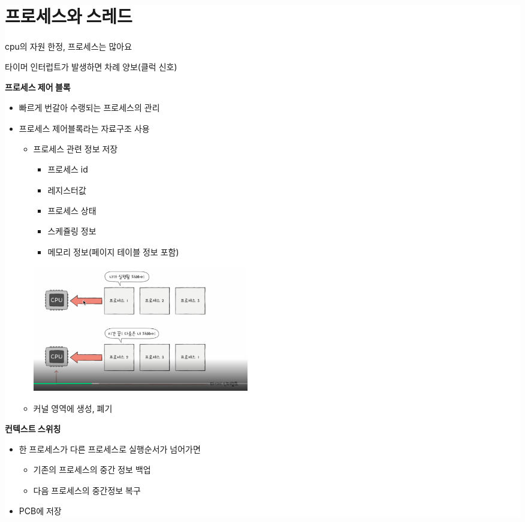 # 프로세스와 스레드

cpu의 자원 한정, 프로세스는 많아요

타이머 인터럽트가 발생하면 차례 양보(클럭  신호)

 **프로세스 제어 블록**

- 빠르게 번갈아 수랭되는 프로세스의 관리

- 프로세스 제어블록라는 자료구조 사용
  
  - 프로세스 관련 정보 저장
    
    - 프로세스  id
    
    - 레지스터값
    
    - 프로세스 상태
    
    - 스케쥴링 정보
    
    - 메모리 정보(페이지 테이블 정보 포함)
    
    <img title="" src="프레세스와스레드_assets/2023-07-07-10-10-58-image.png" alt="" width="357">
  
  - 커널 영역에 생성, 폐기

**컨텍스트 스위칭**

- 한 프로세스가 다른 프로세스로 실행순서가 넘어가면
  
  - 기존의 프로세스의 중간 정보 백업
  
  - 다음 프로세스의 중간정보 복구

- PCB에 저장
